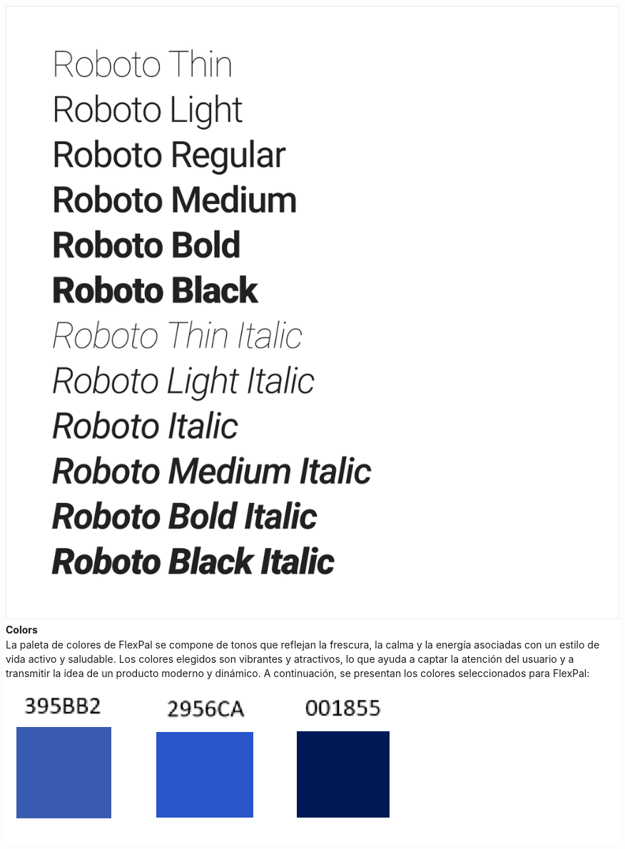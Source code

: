 ![roboto-font](assets/img/roboto-font.png) <br>
**Colors**<br>
La paleta de colores de FlexPal se compone de tonos que reflejan la frescura, la calma y la energía asociadas con un estilo de vida activo y saludable. Los colores elegidos son vibrantes y atractivos, lo que ayuda a captar la atención del usuario y a transmitir la idea de un producto moderno y dinámico. A continuación, se presentan los colores seleccionados para FlexPal:
![color-1](assets/img/colors-1.png) <br>